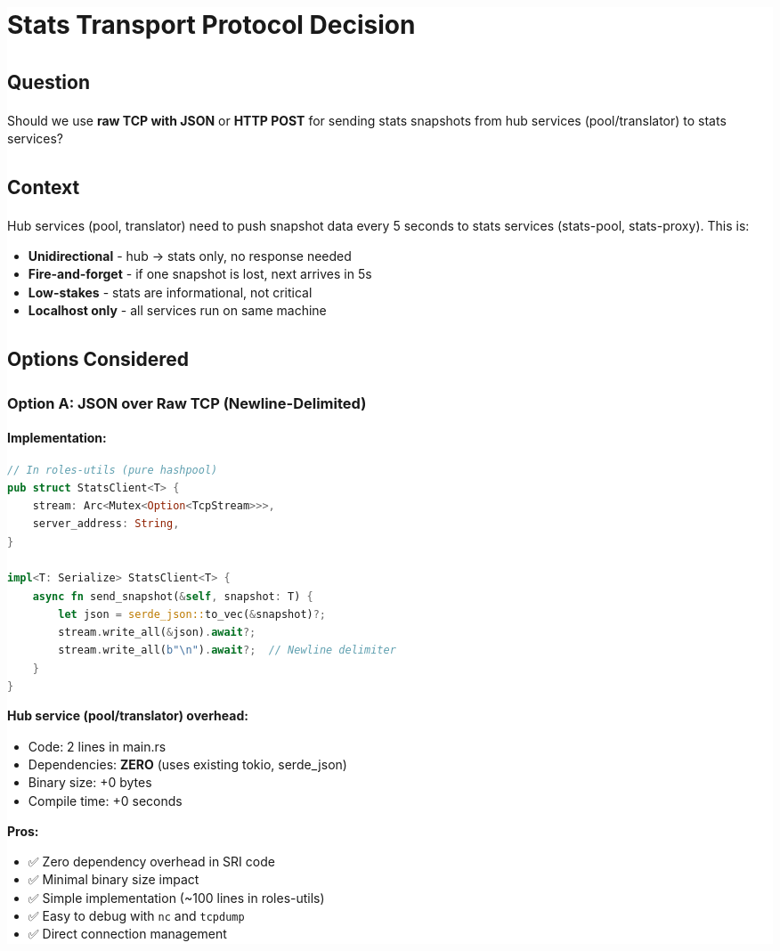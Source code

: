 # Stats Transport Protocol Decision

## Question

Should we use **raw TCP with JSON** or **HTTP POST** for sending stats snapshots from hub services (pool/translator) to stats services?

## Context

Hub services (pool, translator) need to push snapshot data every 5 seconds to stats services (stats-pool, stats-proxy). This is:
- **Unidirectional** - hub → stats only, no response needed
- **Fire-and-forget** - if one snapshot is lost, next arrives in 5s
- **Low-stakes** - stats are informational, not critical
- **Localhost only** - all services run on same machine

## Options Considered

### Option A: JSON over Raw TCP (Newline-Delimited)

**Implementation:**
```rust
// In roles-utils (pure hashpool)
pub struct StatsClient<T> {
    stream: Arc<Mutex<Option<TcpStream>>>,
    server_address: String,
}

impl<T: Serialize> StatsClient<T> {
    async fn send_snapshot(&self, snapshot: T) {
        let json = serde_json::to_vec(&snapshot)?;
        stream.write_all(&json).await?;
        stream.write_all(b"\n").await?;  // Newline delimiter
    }
}
```

**Hub service (pool/translator) overhead:**
- Code: 2 lines in main.rs
- Dependencies: **ZERO** (uses existing tokio, serde_json)
- Binary size: +0 bytes
- Compile time: +0 seconds

**Pros:**
- ✅ Zero dependency overhead in SRI code
- ✅ Minimal binary size impact
- ✅ Simple implementation (~100 lines in roles-utils)
- ✅ Easy to debug with `nc` and `tcpdump`
- ✅ Direct connection management
